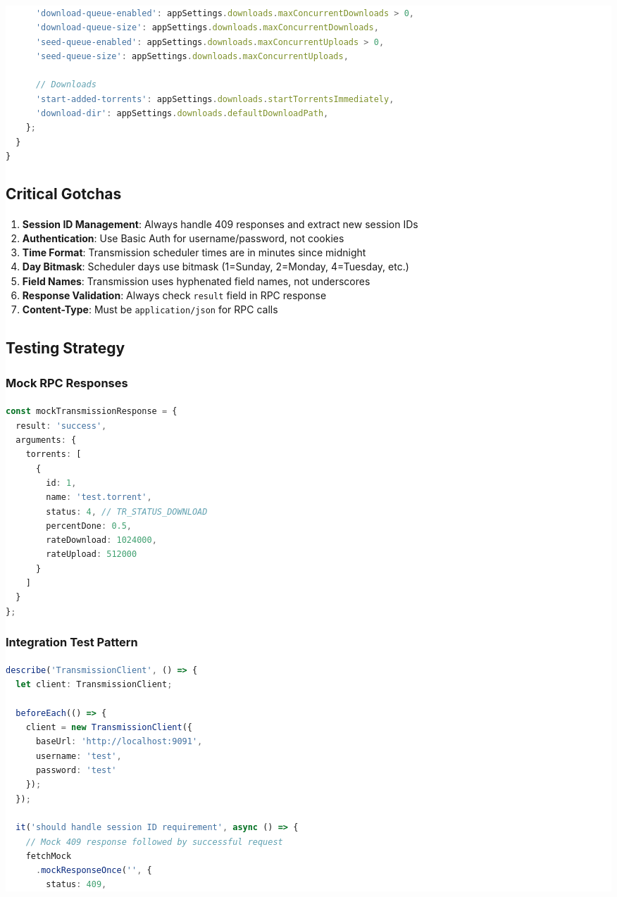 ```typescript
      'download-queue-enabled': appSettings.downloads.maxConcurrentDownloads > 0,
      'download-queue-size': appSettings.downloads.maxConcurrentDownloads,
      'seed-queue-enabled': appSettings.downloads.maxConcurrentUploads > 0,
      'seed-queue-size': appSettings.downloads.maxConcurrentUploads,
      
      // Downloads
      'start-added-torrents': appSettings.downloads.startTorrentsImmediately,
      'download-dir': appSettings.downloads.defaultDownloadPath,
    };
  }
}
```

## Critical Gotchas

1. **Session ID Management**: Always handle 409 responses and extract new session IDs
2. **Authentication**: Use Basic Auth for username/password, not cookies
3. **Time Format**: Transmission scheduler times are in minutes since midnight
4. **Day Bitmask**: Scheduler days use bitmask (1=Sunday, 2=Monday, 4=Tuesday, etc.)
5. **Field Names**: Transmission uses hyphenated field names, not underscores
6. **Response Validation**: Always check `result` field in RPC response
7. **Content-Type**: Must be `application/json` for RPC calls

## Testing Strategy

### Mock RPC Responses
```typescript
const mockTransmissionResponse = {
  result: 'success',
  arguments: {
    torrents: [
      {
        id: 1,
        name: 'test.torrent',
        status: 4, // TR_STATUS_DOWNLOAD
        percentDone: 0.5,
        rateDownload: 1024000,
        rateUpload: 512000
      }
    ]
  }
};
```

### Integration Test Pattern
```typescript
describe('TransmissionClient', () => {
  let client: TransmissionClient;
  
  beforeEach(() => {
    client = new TransmissionClient({
      baseUrl: 'http://localhost:9091',
      username: 'test',
      password: 'test'
    });
  });

  it('should handle session ID requirement', async () => {
    // Mock 409 response followed by successful request
    fetchMock
      .mockResponseOnce('', { 
        status: 409, 
```